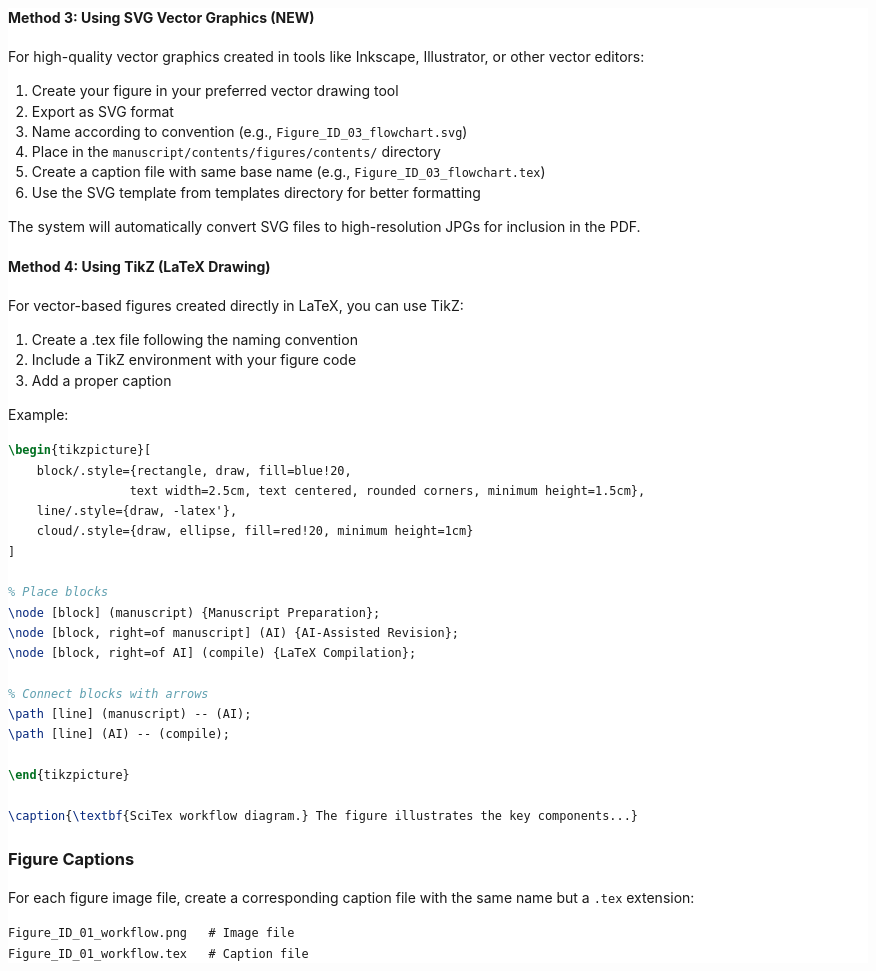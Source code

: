 #### Method 3: Using SVG Vector Graphics (NEW)

For high-quality vector graphics created in tools like Inkscape, Illustrator, or other vector editors:

1. Create your figure in your preferred vector drawing tool
2. Export as SVG format
3. Name according to convention (e.g., `Figure_ID_03_flowchart.svg`)
4. Place in the `manuscript/contents/figures/contents/` directory
5. Create a caption file with same base name (e.g., `Figure_ID_03_flowchart.tex`)
6. Use the SVG template from templates directory for better formatting

The system will automatically convert SVG files to high-resolution JPGs for inclusion in the PDF.

#### Method 4: Using TikZ (LaTeX Drawing)

For vector-based figures created directly in LaTeX, you can use TikZ:

1. Create a .tex file following the naming convention
2. Include a TikZ environment with your figure code
3. Add a proper caption

Example:

```latex
\begin{tikzpicture}[
    block/.style={rectangle, draw, fill=blue!20, 
                 text width=2.5cm, text centered, rounded corners, minimum height=1.5cm},
    line/.style={draw, -latex'},
    cloud/.style={draw, ellipse, fill=red!20, minimum height=1cm}
]

% Place blocks
\node [block] (manuscript) {Manuscript Preparation};
\node [block, right=of manuscript] (AI) {AI-Assisted Revision};
\node [block, right=of AI] (compile) {LaTeX Compilation};

% Connect blocks with arrows
\path [line] (manuscript) -- (AI);
\path [line] (AI) -- (compile);

\end{tikzpicture}

\caption{\textbf{SciTex workflow diagram.} The figure illustrates the key components...}
```

### Figure Captions

For each figure image file, create a corresponding caption file with the same name but a `.tex` extension:

```
Figure_ID_01_workflow.png   # Image file
Figure_ID_01_workflow.tex   # Caption file
```
